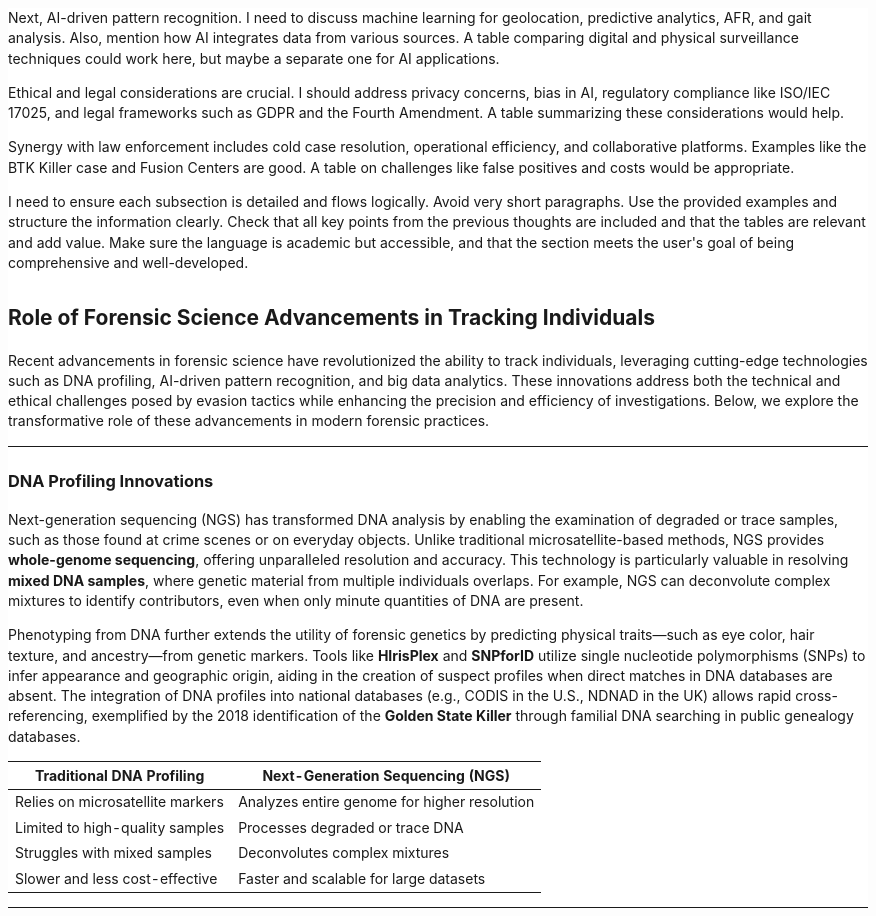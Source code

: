Next, AI-driven pattern recognition. I need to discuss machine learning for geolocation, predictive analytics, AFR, and gait analysis. Also, mention how AI integrates data from various sources. A table comparing digital and physical surveillance techniques could work here, but maybe a separate one for AI applications.

Ethical and legal considerations are crucial. I should address privacy concerns, bias in AI, regulatory compliance like ISO/IEC 17025, and legal frameworks such as GDPR and the Fourth Amendment. A table summarizing these considerations would help.

Synergy with law enforcement includes cold case resolution, operational efficiency, and collaborative platforms. Examples like the BTK Killer case and Fusion Centers are good. A table on challenges like false positives and costs would be appropriate.

I need to ensure each subsection is detailed and flows logically. Avoid very short paragraphs. Use the provided examples and structure the information clearly. Check that all key points from the previous thoughts are included and that the tables are relevant and add value. Make sure the language is academic but accessible, and that the section meets the user's goal of being comprehensive and well-developed.
</think>

## Role of Forensic Science Advancements in Tracking Individuals  

Recent advancements in forensic science have revolutionized the ability to track individuals, leveraging cutting-edge technologies such as DNA profiling, AI-driven pattern recognition, and big data analytics. These innovations address both the technical and ethical challenges posed by evasion tactics while enhancing the precision and efficiency of investigations. Below, we explore the transformative role of these advancements in modern forensic practices.  

---

### **DNA Profiling Innovations**  
Next-generation sequencing (NGS) has transformed DNA analysis by enabling the examination of degraded or trace samples, such as those found at crime scenes or on everyday objects. Unlike traditional microsatellite-based methods, NGS provides **whole-genome sequencing**, offering unparalleled resolution and accuracy. This technology is particularly valuable in resolving **mixed DNA samples**, where genetic material from multiple individuals overlaps. For example, NGS can deconvolute complex mixtures to identify contributors, even when only minute quantities of DNA are present.  

Phenotyping from DNA further extends the utility of forensic genetics by predicting physical traits—such as eye color, hair texture, and ancestry—from genetic markers. Tools like **HIrisPlex** and **SNPforID** utilize single nucleotide polymorphisms (SNPs) to infer appearance and geographic origin, aiding in the creation of suspect profiles when direct matches in DNA databases are absent. The integration of DNA profiles into national databases (e.g., CODIS in the U.S., NDNAD in the UK) allows rapid cross-referencing, exemplified by the 2018 identification of the **Golden State Killer** through familial DNA searching in public genealogy databases.  

| **Traditional DNA Profiling** | **Next-Generation Sequencing (NGS)** |  
|-------------------------------|----------------------------------------|  
| Relies on microsatellite markers | Analyzes entire genome for higher resolution |  
| Limited to high-quality samples | Processes degraded or trace DNA |  
| Struggles with mixed samples | Deconvolutes complex mixtures |  
| Slower and less cost-effective | Faster and scalable for large datasets |  

---